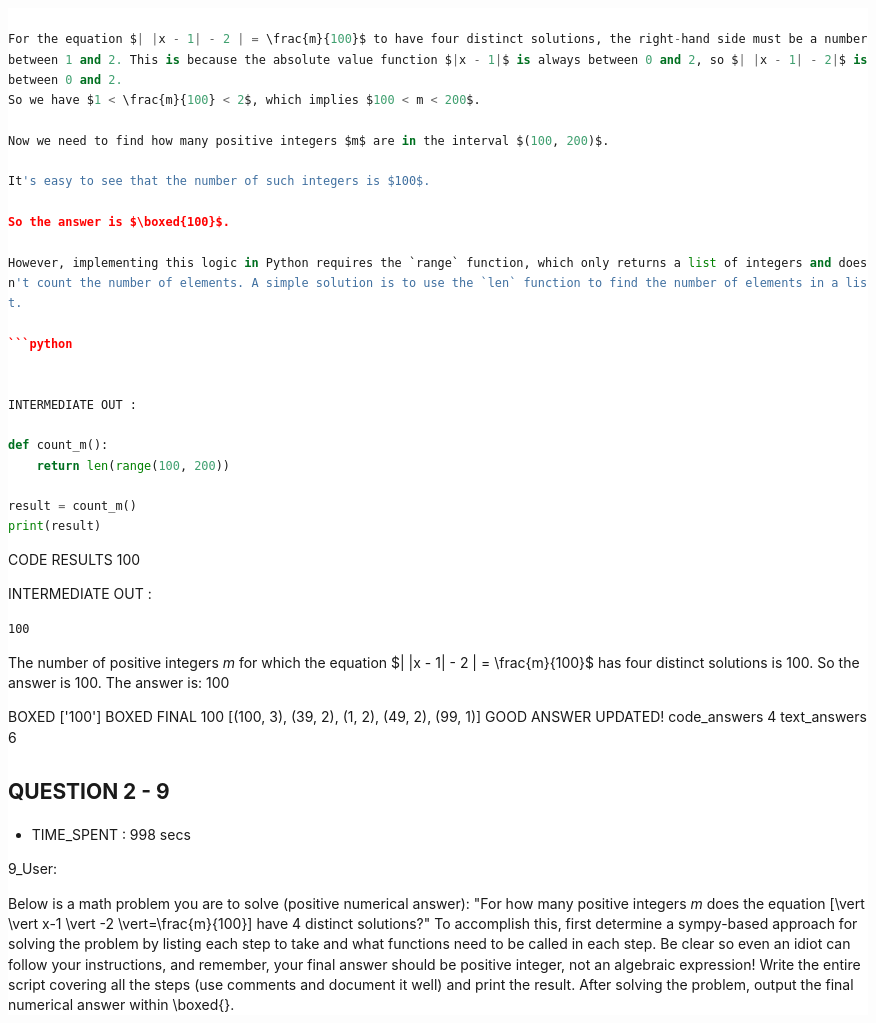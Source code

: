 ```python

For the equation $| |x - 1| - 2 | = \frac{m}{100}$ to have four distinct solutions, the right-hand side must be a number between 1 and 2. This is because the absolute value function $|x - 1|$ is always between 0 and 2, so $| |x - 1| - 2|$ is between 0 and 2.
So we have $1 < \frac{m}{100} < 2$, which implies $100 < m < 200$. 

Now we need to find how many positive integers $m$ are in the interval $(100, 200)$. 

It's easy to see that the number of such integers is $100$.

So the answer is $\boxed{100}$.

However, implementing this logic in Python requires the `range` function, which only returns a list of integers and doesn't count the number of elements. A simple solution is to use the `len` function to find the number of elements in a list.

```python


INTERMEDIATE OUT :

def count_m():
    return len(range(100, 200))

result = count_m()
print(result)
```

CODE RESULTS 100

INTERMEDIATE OUT :
```output
100
```
The number of positive integers $m$ for which the equation $| |x - 1| - 2 | = \frac{m}{100}$ has four distinct solutions is $100$. So the answer is $100$.
The answer is: $100$

BOXED ['100']
BOXED FINAL 100
[(100, 3), (39, 2), (1, 2), (49, 2), (99, 1)]
GOOD ANSWER UPDATED!
code_answers 4 text_answers 6



## QUESTION 2 - 9 
- TIME_SPENT : 998 secs

9_User:

Below is a math problem you are to solve (positive numerical answer):
"For how many positive integers $m$ does the equation \[\vert \vert x-1 \vert -2 \vert=\frac{m}{100}\] have $4$ distinct solutions?"
To accomplish this, first determine a sympy-based approach for solving the problem by listing each step to take and what functions need to be called in each step. Be clear so even an idiot can follow your instructions, and remember, your final answer should be positive integer, not an algebraic expression!
Write the entire script covering all the steps (use comments and document it well) and print the result. After solving the problem, output the final numerical answer within \boxed{}.
